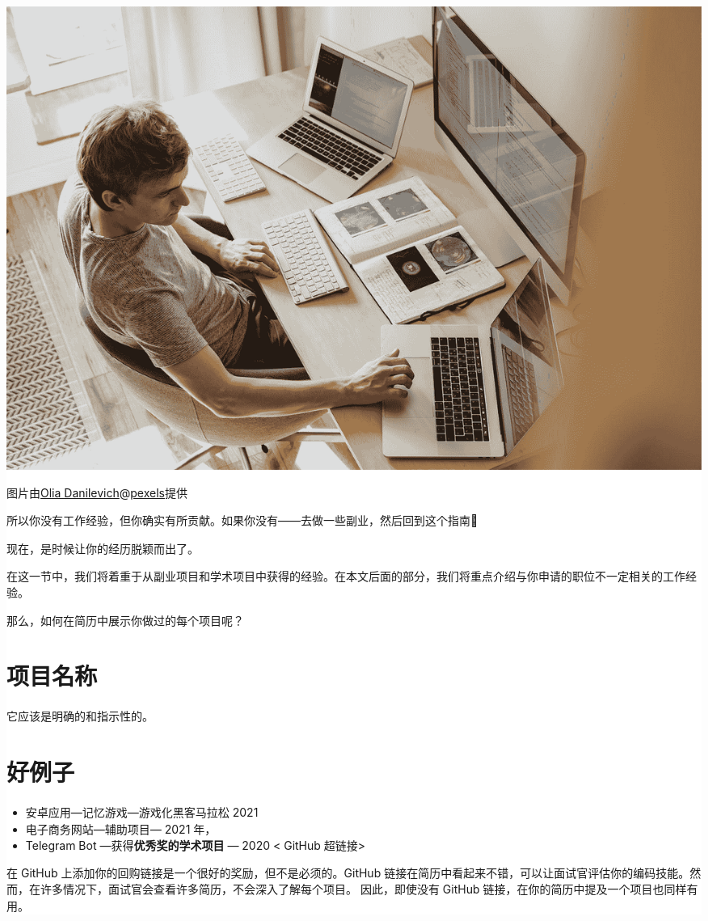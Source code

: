 ![](img/00167610a90eaf8fb8da37653086513b.png)

图片由[Olia Danilevich](https://www.pexels.com/@olia-danilevich)@[pexels](http://pexels.com)提供

所以你没有工作经验，但你确实有所贡献。如果你没有——去做一些副业，然后回到这个指南🙂

现在，是时候让你的经历脱颖而出了。

在这一节中，我们将着重于从副业项目和学术项目中获得的经验。在本文后面的部分，我们将重点介绍与你申请的职位不一定相关的工作经验。

那么，如何在简历中展示你做过的每个项目呢？

# 项目名称

它应该是明确的和指示性的。

# 好例子

*   安卓应用—记忆游戏—游戏化黑客马拉松 2021<github hyperlink=""></github>
*   电子商务网站—辅助项目— 2021 年<website link="">，<github hyperlink=""></github></website>
*   Telegram Bot —获得**优秀奖的学术项目** — 2020 < GitHub 超链接>

在 GitHub 上添加你的回购链接是一个很好的奖励，但不是必须的。GitHub 链接在简历中看起来不错，可以让面试官评估你的编码技能。然而，在许多情况下，面试官会查看许多简历，不会深入了解每个项目。
因此，即使没有 GitHub 链接，在你的简历中提及一个项目也同样有用。
